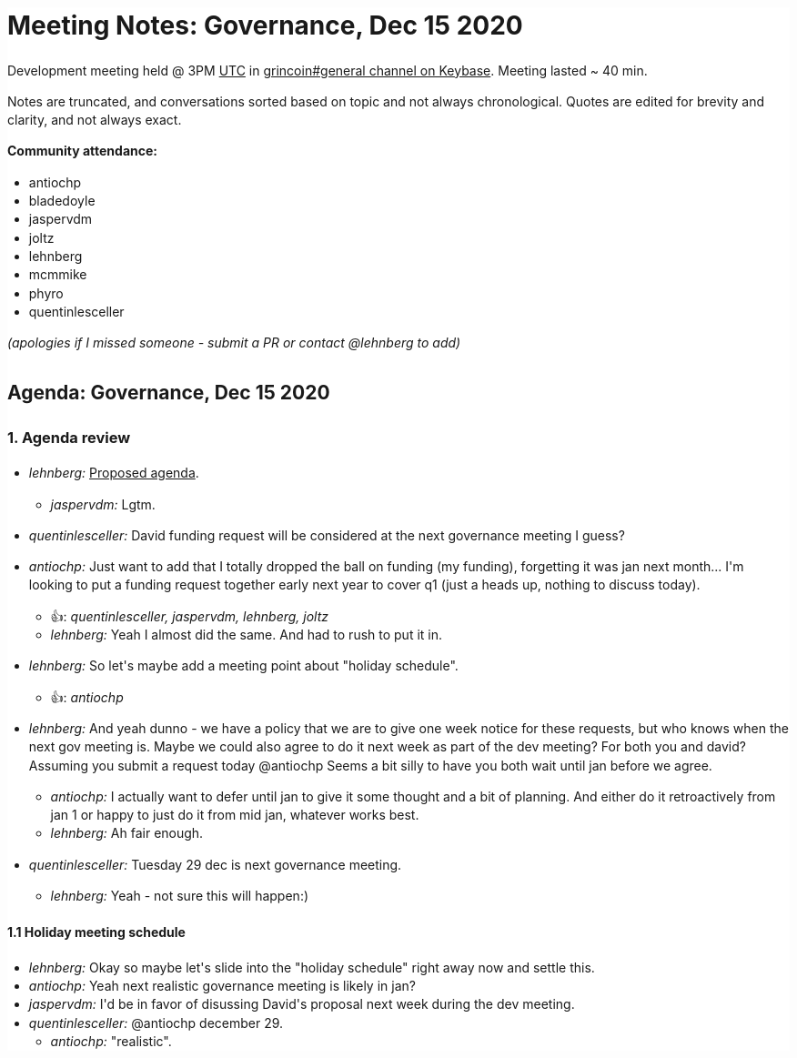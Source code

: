 # Meeting Notes: Governance, Dec 15 2020

Development meeting held @ 3PM [UTC](http://www.timebie.com/std/utc.php) in [grincoin#general channel on Keybase](https://keybase.io/team/grincoin). Meeting lasted ~ 40 min.

Notes are truncated, and conversations sorted based on topic and not always chronological. Quotes are edited for brevity and clarity, and not always exact.

**Community attendance:**
- antiochp
- bladedoyle
- jaspervdm
- joltz
- lehnberg
- mcmmike
- phyro
- quentinlesceller

_(apologies if I missed someone - submit a PR or contact @lehnberg to add)_

## Agenda: Governance, Dec 15 2020

### 1. Agenda review

- _lehnberg:_ [Proposed agenda](https://github.com/mimblewimble/grin-pm/issues/374).
   - _jaspervdm:_ Lgtm.

- _quentinlesceller:_ David funding request will be considered at the next governance meeting I guess?

- _antiochp:_ Just want to add that I totally dropped the ball on funding (my funding), forgetting it was jan next month... I'm looking to put a funding request together early next year to cover q1 (just a heads up, nothing to discuss today).
   - 👍: _quentinlesceller, jaspervdm, lehnberg, joltz_
   - _lehnberg:_ Yeah I almost did the same. And had to rush to put it in.

- _lehnberg:_ So let's maybe add a meeting point about "holiday schedule".
   - 👍: _antiochp_

- _lehnberg:_ And yeah dunno - we have a policy that we are to give one week notice for these requests, but who knows when the next gov meeting is. Maybe we could also agree to do it next week as part of the dev meeting? For both you and david? Assuming you submit a request today @antiochp Seems a bit silly to have you both wait until jan before we agree.
   - _antiochp:_ I actually want to defer until jan to give it some thought and a bit of planning. And either do it retroactively from jan 1 or happy to just do it from mid jan, whatever works best.
   - _lehnberg:_ Ah fair enough.

- _quentinlesceller:_ Tuesday 29 dec is next governance meeting.
   - _lehnberg:_ Yeah - not sure this will happen:)

#### 1.1 Holiday meeting schedule
- _lehnberg:_ Okay so maybe let's slide into the "holiday schedule" right away now and settle this.
- _antiochp:_ Yeah next realistic governance meeting is likely in jan?
- _jaspervdm:_ I'd be in favor of disussing David's proposal next week during the dev meeting.
- _quentinlesceller:_ @antiochp december 29.
   - _antiochp:_ "realistic".
